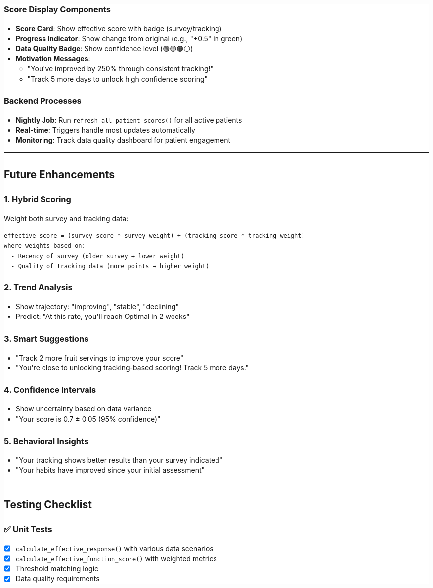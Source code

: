 ### Score Display Components
- **Score Card**: Show effective score with badge (survey/tracking)
- **Progress Indicator**: Show change from original (e.g., "+0.5" in green)
- **Data Quality Badge**: Show confidence level (🟢🟡🟠⚪)
- **Motivation Messages**:
  - "You've improved by 250% through consistent tracking!"
  - "Track 5 more days to unlock high confidence scoring"

### Backend Processes
- **Nightly Job**: Run `refresh_all_patient_scores()` for all active patients
- **Real-time**: Triggers handle most updates automatically
- **Monitoring**: Track data quality dashboard for patient engagement

---

## Future Enhancements

### 1. Hybrid Scoring
Weight both survey and tracking data:
```
effective_score = (survey_score * survey_weight) + (tracking_score * tracking_weight)
where weights based on:
  - Recency of survey (older survey → lower weight)
  - Quality of tracking data (more points → higher weight)
```

### 2. Trend Analysis
- Show trajectory: "improving", "stable", "declining"
- Predict: "At this rate, you'll reach Optimal in 2 weeks"

### 3. Smart Suggestions
- "Track 2 more fruit servings to improve your score"
- "You're close to unlocking tracking-based scoring! Track 5 more days."

### 4. Confidence Intervals
- Show uncertainty based on data variance
- "Your score is 0.7 ± 0.05 (95% confidence)"

### 5. Behavioral Insights
- "Your tracking shows better results than your survey indicated"
- "Your habits have improved since your initial assessment"

---

## Testing Checklist

### ✅ Unit Tests
- [x] `calculate_effective_response()` with various data scenarios
- [x] `calculate_effective_function_score()` with weighted metrics
- [x] Threshold matching logic
- [x] Data quality requirements

